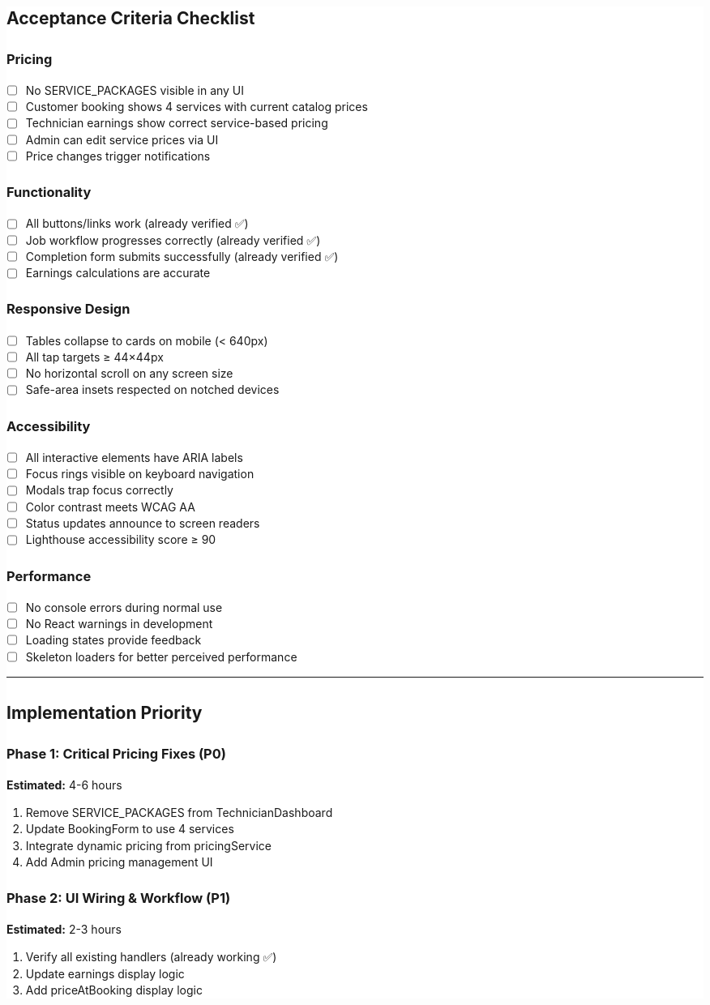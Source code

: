 
## Acceptance Criteria Checklist

### Pricing
- [ ] No SERVICE_PACKAGES visible in any UI
- [ ] Customer booking shows 4 services with current catalog prices
- [ ] Technician earnings show correct service-based pricing
- [ ] Admin can edit service prices via UI
- [ ] Price changes trigger notifications

### Functionality
- [ ] All buttons/links work (already verified ✅)
- [ ] Job workflow progresses correctly (already verified ✅)
- [ ] Completion form submits successfully (already verified ✅)
- [ ] Earnings calculations are accurate

### Responsive Design
- [ ] Tables collapse to cards on mobile (< 640px)
- [ ] All tap targets ≥ 44×44px
- [ ] No horizontal scroll on any screen size
- [ ] Safe-area insets respected on notched devices

### Accessibility
- [ ] All interactive elements have ARIA labels
- [ ] Focus rings visible on keyboard navigation
- [ ] Modals trap focus correctly
- [ ] Color contrast meets WCAG AA
- [ ] Status updates announce to screen readers
- [ ] Lighthouse accessibility score ≥ 90

### Performance
- [ ] No console errors during normal use
- [ ] No React warnings in development
- [ ] Loading states provide feedback
- [ ] Skeleton loaders for better perceived performance

---

## Implementation Priority

### Phase 1: Critical Pricing Fixes (P0)
**Estimated:** 4-6 hours
1. Remove SERVICE_PACKAGES from TechnicianDashboard
2. Update BookingForm to use 4 services
3. Integrate dynamic pricing from pricingService
4. Add Admin pricing management UI

### Phase 2: UI Wiring & Workflow (P1)
**Estimated:** 2-3 hours
1. Verify all existing handlers (already working ✅)
2. Update earnings display logic
3. Add priceAtBooking display logic
